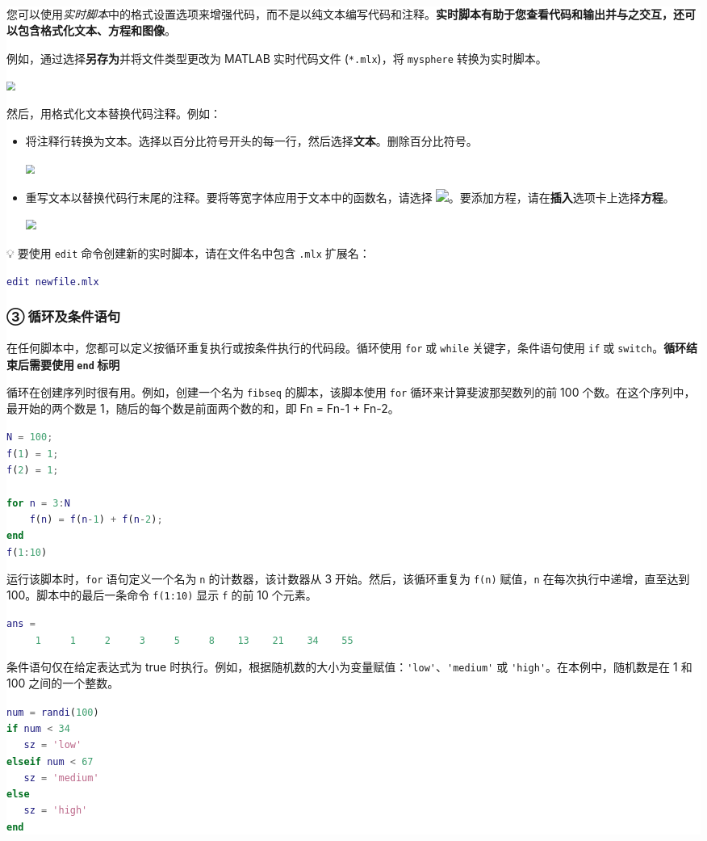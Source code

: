 您可以使用*实时脚本*中的格式设置选项来增强代码，而不是以纯文本编写代码和注释。**实时脚本有助于您查看代码和输出并与之交互，还可以包含格式化文本、方程和图像**。

例如，通过选择**另存为**并将文件类型更改为 MATLAB 实时代码文件 (`*.mlx`)，将 `mysphere` 转换为实时脚本。

<img src="https://cs-wiki.oss-cn-shanghai.aliyuncs.com/img/20201022115452.png" style="zoom: 67%;" />

然后，用格式化文本替换代码注释。例如：

- 将注释行转换为文本。选择以百分比符号开头的每一行，然后选择**文本**。删除百分比符号。

  <img src="https://cs-wiki.oss-cn-shanghai.aliyuncs.com/img/20201022115717.png" style="zoom: 67%;" />

- 重写文本以替换代码行末尾的注释。要将等宽字体应用于文本中的函数名，请选择 ![](https://cs-wiki.oss-cn-shanghai.aliyuncs.com/img/20201022115747.png)。要添加方程，请在**插入**选项卡上选择**方程**。

  <img src="https://cs-wiki.oss-cn-shanghai.aliyuncs.com/img/20201022115940.png" style="zoom:80%;" />

💡 要使用 `edit` 命令创建新的实时脚本，请在文件名中包含 `.mlx` 扩展名：

```matlab
edit newfile.mlx
```

### ③ 循环及条件语句

在任何脚本中，您都可以定义按循环重复执行或按条件执行的代码段。循环使用 `for` 或 `while` 关键字，条件语句使用 `if` 或 `switch`。**循环结束后需要使用 `end` 标明**

循环在创建序列时很有用。例如，创建一个名为 `fibseq` 的脚本，该脚本使用 `for` 循环来计算斐波那契数列的前 100 个数。在这个序列中，最开始的两个数是 1，随后的每个数是前面两个数的和，即 Fn = Fn-1 + Fn-2。

```matlab
N = 100;
f(1) = 1;
f(2) = 1;

for n = 3:N
    f(n) = f(n-1) + f(n-2);
end
f(1:10)
```

运行该脚本时，`for` 语句定义一个名为 `n` 的计数器，该计数器从 3 开始。然后，该循环重复为 `f(n)` 赋值，`n` 在每次执行中递增，直至达到 100。脚本中的最后一条命令 `f(1:10)` 显示 `f` 的前 10 个元素。

```matlab
ans =
     1     1     2     3     5     8    13    21    34    55 
```

条件语句仅在给定表达式为 true 时执行。例如，根据随机数的大小为变量赋值：`'low'`、`'medium'` 或 `'high'`。在本例中，随机数是在 1 和 100 之间的一个整数。

```matlab
num = randi(100)
if num < 34
   sz = 'low'
elseif num < 67
   sz = 'medium'
else
   sz = 'high'
end
```
